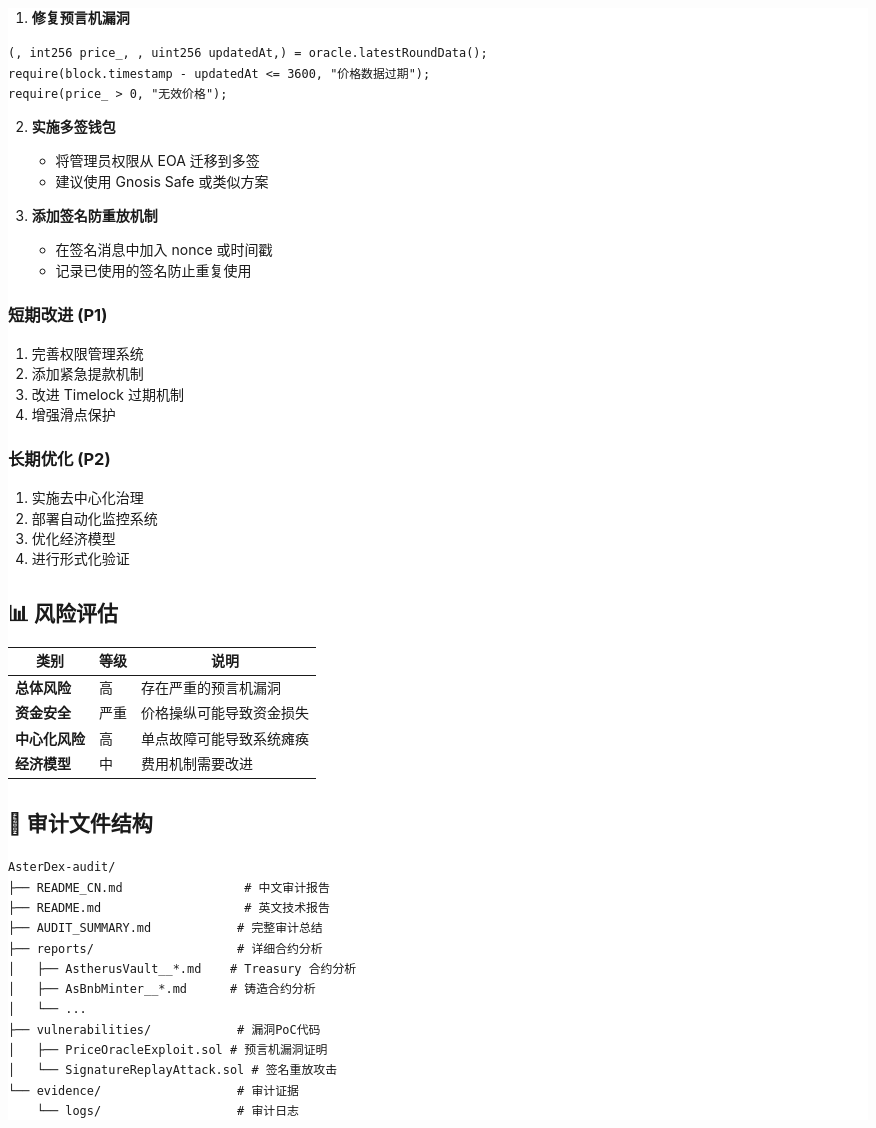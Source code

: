 1. **修复预言机漏洞**
```solidity
(, int256 price_, , uint256 updatedAt,) = oracle.latestRoundData();
require(block.timestamp - updatedAt <= 3600, "价格数据过期");
require(price_ > 0, "无效价格");
```

2. **实施多签钱包**
   - 将管理员权限从 EOA 迁移到多签
   - 建议使用 Gnosis Safe 或类似方案

3. **添加签名防重放机制**
   - 在签名消息中加入 nonce 或时间戳
   - 记录已使用的签名防止重复使用

### 短期改进 (P1)

1. 完善权限管理系统
2. 添加紧急提款机制
3. 改进 Timelock 过期机制
4. 增强滑点保护

### 长期优化 (P2)

1. 实施去中心化治理
2. 部署自动化监控系统
3. 优化经济模型
4. 进行形式化验证

## 📊 风险评估

| 类别 | 等级 | 说明 |
|------|------|------|
| **总体风险** | 高 | 存在严重的预言机漏洞 |
| **资金安全** | 严重 | 价格操纵可能导致资金损失 |
| **中心化风险** | 高 | 单点故障可能导致系统瘫痪 |
| **经济模型** | 中 | 费用机制需要改进 |

## 📁 审计文件结构

```
AsterDex-audit/
├── README_CN.md                 # 中文审计报告
├── README.md                    # 英文技术报告
├── AUDIT_SUMMARY.md            # 完整审计总结
├── reports/                    # 详细合约分析
│   ├── AstherusVault__*.md    # Treasury 合约分析
│   ├── AsBnbMinter__*.md      # 铸造合约分析
│   └── ...
├── vulnerabilities/            # 漏洞PoC代码
│   ├── PriceOracleExploit.sol # 预言机漏洞证明
│   └── SignatureReplayAttack.sol # 签名重放攻击
└── evidence/                   # 审计证据
    └── logs/                   # 审计日志
```
